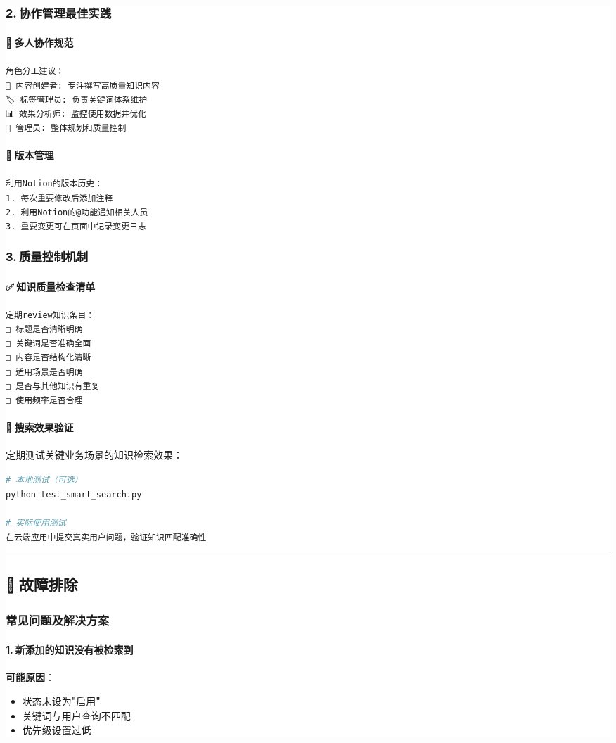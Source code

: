 ### 2. 协作管理最佳实践

#### 👥 多人协作规范
```
角色分工建议：
📝 内容创建者: 专注撰写高质量知识内容
🏷️ 标签管理员: 负责关键词体系维护
📊 效果分析师: 监控使用数据并优化
👑 管理员: 整体规划和质量控制
```

#### 🔄 版本管理
```
利用Notion的版本历史：
1. 每次重要修改后添加注释
2. 利用Notion的@功能通知相关人员
3. 重要变更可在页面中记录变更日志
```

### 3. 质量控制机制

#### ✅ 知识质量检查清单
```
定期review知识条目：
□ 标题是否清晰明确
□ 关键词是否准确全面
□ 内容是否结构化清晰
□ 适用场景是否明确
□ 是否与其他知识有重复
□ 使用频率是否合理
```

#### 🎯 搜索效果验证
定期测试关键业务场景的知识检索效果：

```bash
# 本地测试（可选）
python test_smart_search.py

# 实际使用测试
在云端应用中提交真实用户问题，验证知识匹配准确性
```

---

## 🔧 故障排除

### 常见问题及解决方案

#### 1. 新添加的知识没有被检索到
**可能原因**：
- 状态未设为"启用"
- 关键词与用户查询不匹配
- 优先级设置过低
